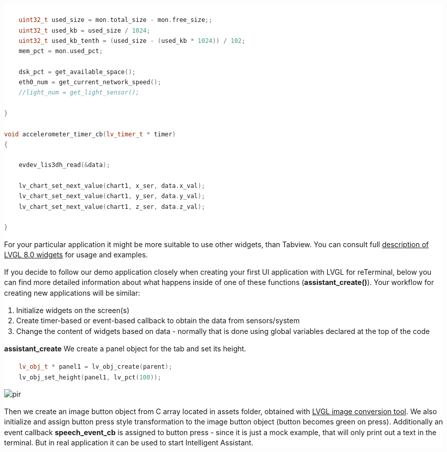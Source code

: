 ```cpp

    uint32_t used_size = mon.total_size - mon.free_size;;
    uint32_t used_kb = used_size / 1024;
    uint32_t used_kb_tenth = (used_size - (used_kb * 1024)) / 102;
    mem_pct = mon.used_pct;

    dsk_pct = get_available_space();
    eth0_num = get_current_network_speed();
    //light_num = get_light_sensor();

}

void accelerometer_timer_cb(lv_timer_t * timer)
{

    evdev_lis3dh_read(&data);

    lv_chart_set_next_value(chart1, x_ser, data.x_val);
    lv_chart_set_next_value(chart1, y_ser, data.y_val);
    lv_chart_set_next_value(chart1, z_ser, data.z_val);

}
```

For your particular application it might be more suitable to use other widgets, than Tabview. You can consult full [description of LVGL 8.0 widgets](https://docs.lvgl.io/master/widgets/index.html) for usage and examples.

If you decide to follow our demo application closely when creating your first UI application with LVGL for reTerminal, below you can find more detailed information about what happens inside of one of these functions (**assistant_create()**). Your workflow for creating new applications will be similar:

1) Initialize widgets on the screen(s)
2) Create timer-based or event-based callback to obtain the data from sensors/system
2) Change the content of widgets based on data - normally that is done using global variables declared at the top of the code

**assistant_create**
We create a panel object for the tab and set its height.

```cpp
    lv_obj_t * panel1 = lv_obj_create(parent);
    lv_obj_set_height(panel1, lv_pct(100));
```

<p style={{textAlign: 'center'}}><img src="https://files.seeedstudio.com/wiki/ReTerminal/lvgl-2.png" alt="pir" width="800" height="auto"/></p>

Then we create an image button object from C array located in assets folder, obtained with [LVGL image conversion tool](https://lvgl.io/tools/imageconverter). We also initialize and assign button press style transformation to the image button object (button becomes green on press). Additionally an event callback **speech_event_cb** is assigned to button press - since it is just a mock example, that will only print out a text in the terminal. But in real application it can be used to start Intelligent Assistant.
